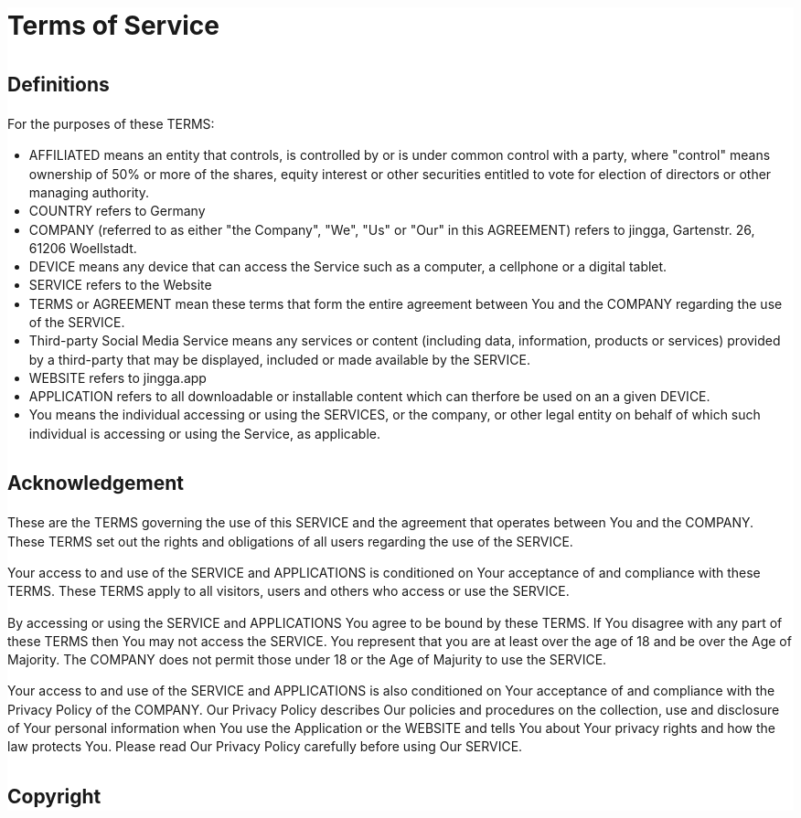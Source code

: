 # Terms of Service

## Definitions

For the purposes of these TERMS:

* AFFILIATED means an entity that controls, is controlled by or is under common control with a party, where "control" means ownership of 50% or more of the shares, equity interest or other securities entitled to vote for election of directors or other managing authority.
* COUNTRY refers to Germany
* COMPANY (referred to as either "the Company", "We", "Us" or "Our" in this AGREEMENT) refers to jingga, Gartenstr. 26, 61206 Woellstadt.
* DEVICE means any device that can access the Service such as a computer, a cellphone or a digital tablet.
* SERVICE refers to the Website
* TERMS or AGREEMENT mean these terms that form the entire agreement between You and the COMPANY regarding the use of the SERVICE.
* Third-party Social Media Service means any services or content (including data, information, products or services) provided by a third-party that may be displayed, included or made available by the SERVICE.
* WEBSITE refers to jingga.app
* APPLICATION refers to all downloadable or installable content which can therfore be used on an a given DEVICE.
* You means the individual accessing or using the SERVICES, or the company, or other legal entity on behalf of which such individual is accessing or using the Service, as applicable.

## Acknowledgement

These are the TERMS governing the use of this SERVICE and the agreement that operates between You and the COMPANY. These TERMS set out the rights and obligations of all users regarding the use of the SERVICE.

Your access to and use of the SERVICE and APPLICATIONS is conditioned on Your acceptance of and compliance with these TERMS. These TERMS apply to all visitors, users and others who access or use the SERVICE.

By accessing or using the SERVICE and APPLICATIONS You agree to be bound by these TERMS. If You disagree with any part of these TERMS then You may not access the SERVICE. You represent that you are at least over the age of 18 and be over the Age of Majority. The COMPANY does not permit those under 18 or the Age of Majurity to use the SERVICE.

Your access to and use of the SERVICE and APPLICATIONS is also conditioned on Your acceptance of and compliance with the Privacy Policy of the COMPANY. Our Privacy Policy describes Our policies and procedures on the collection, use and disclosure of Your personal information when You use the Application or the WEBSITE and tells You about Your privacy rights and how the law protects You. Please read Our Privacy Policy carefully before using Our SERVICE.

## Copyright
